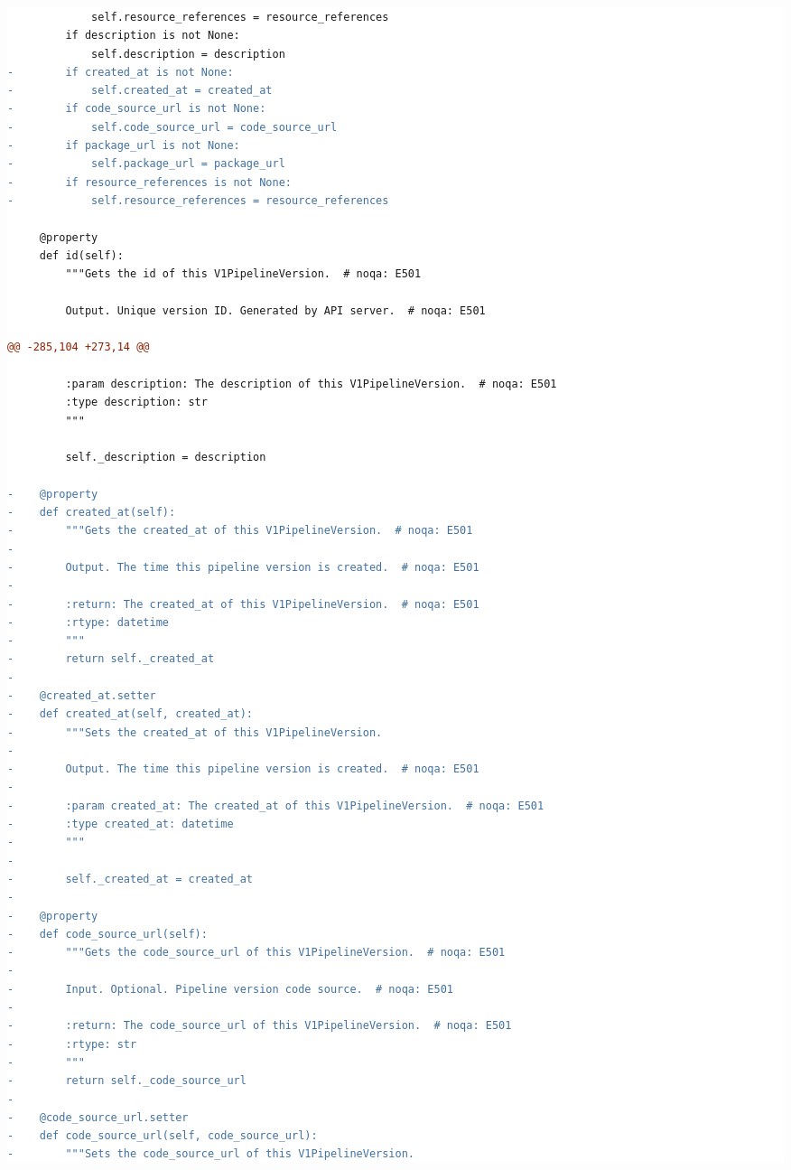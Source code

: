 ```diff
             self.resource_references = resource_references
         if description is not None:
             self.description = description
-        if created_at is not None:
-            self.created_at = created_at
-        if code_source_url is not None:
-            self.code_source_url = code_source_url
-        if package_url is not None:
-            self.package_url = package_url
-        if resource_references is not None:
-            self.resource_references = resource_references
 
     @property
     def id(self):
         """Gets the id of this V1PipelineVersion.  # noqa: E501
 
         Output. Unique version ID. Generated by API server.  # noqa: E501
 
@@ -285,104 +273,14 @@
 
         :param description: The description of this V1PipelineVersion.  # noqa: E501
         :type description: str
         """
 
         self._description = description
 
-    @property
-    def created_at(self):
-        """Gets the created_at of this V1PipelineVersion.  # noqa: E501
-
-        Output. The time this pipeline version is created.  # noqa: E501
-
-        :return: The created_at of this V1PipelineVersion.  # noqa: E501
-        :rtype: datetime
-        """
-        return self._created_at
-
-    @created_at.setter
-    def created_at(self, created_at):
-        """Sets the created_at of this V1PipelineVersion.
-
-        Output. The time this pipeline version is created.  # noqa: E501
-
-        :param created_at: The created_at of this V1PipelineVersion.  # noqa: E501
-        :type created_at: datetime
-        """
-
-        self._created_at = created_at
-
-    @property
-    def code_source_url(self):
-        """Gets the code_source_url of this V1PipelineVersion.  # noqa: E501
-
-        Input. Optional. Pipeline version code source.  # noqa: E501
-
-        :return: The code_source_url of this V1PipelineVersion.  # noqa: E501
-        :rtype: str
-        """
-        return self._code_source_url
-
-    @code_source_url.setter
-    def code_source_url(self, code_source_url):
-        """Sets the code_source_url of this V1PipelineVersion.
```
